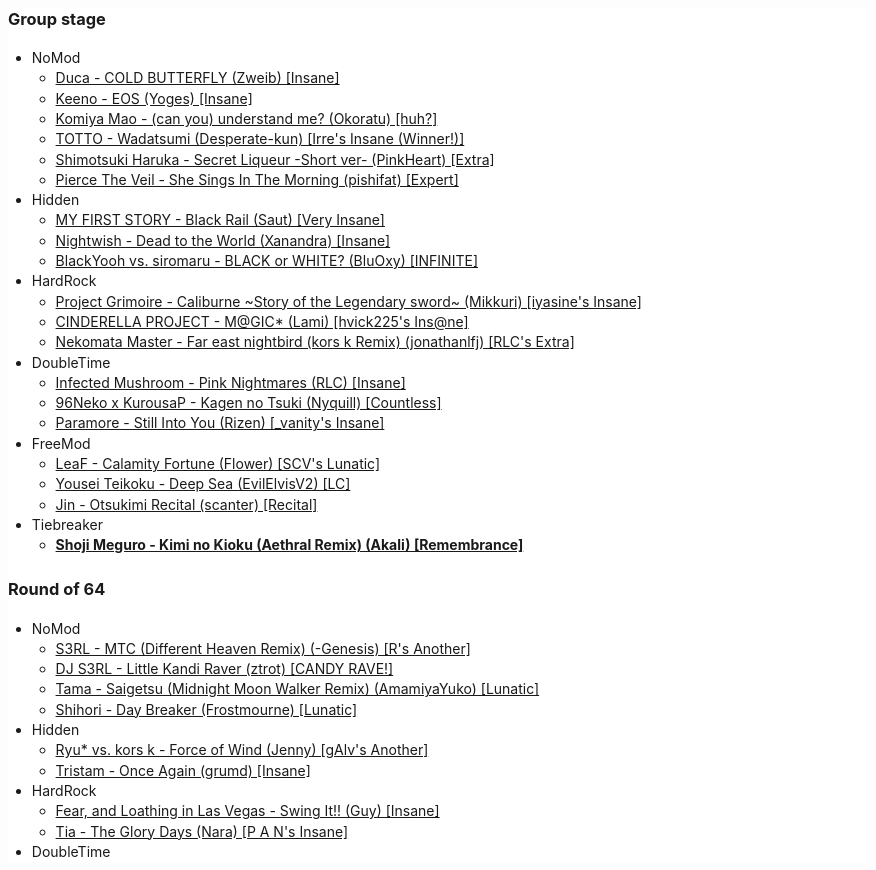 ### Group stage

- NoMod
  - [Duca - COLD BUTTERFLY (Zweib) [Insane]](https://osu.ppy.sh/beatmapsets/125380#osu/363063)
  - [Keeno - EOS (Yoges) [Insane]](https://osu.ppy.sh/beatmapsets/453221#osu/971975)
  - [Komiya Mao - (can you) understand me? (Okoratu) [huh?]](https://osu.ppy.sh/beatmapsets/409898#osu/889634)
  - [TOTTO - Wadatsumi (Desperate-kun) [Irre's Insane (Winner!)]](https://osu.ppy.sh/beatmapsets/351828#osu/775360)
  - [Shimotsuki Haruka - Secret Liqueur -Short ver- (PinkHeart) [Extra]](https://osu.ppy.sh/beatmapsets/417610#osu/905661)
  - [Pierce The Veil - She Sings In The Morning (pishifat) [Expert]](https://osu.ppy.sh/beatmapsets/425053#osu/933615)
- Hidden
  - [MY FIRST STORY - Black Rail (Saut) [Very Insane]](https://osu.ppy.sh/beatmapsets/439396#osu/949102)
  - [Nightwish - Dead to the World (Xanandra) [Insane]](https://osu.ppy.sh/beatmapsets/149115#osu/368503)
  - [BlackYooh vs. siromaru - BLACK or WHITE? (BluOxy) [INFINITE]](https://osu.ppy.sh/beatmapsets/248876#osu/637477)
- HardRock
  - [Project Grimoire - Caliburne \~Story of the Legendary sword\~ (Mikkuri) [iyasine's Insane]](https://osu.ppy.sh/beatmapsets/335665#osu/747240)
  - [CINDERELLA PROJECT - M@GIC\* (Lami) [hvick225's Ins@ne]](https://osu.ppy.sh/beatmapsets/389343#osu/856430)
  - [Nekomata Master - Far east nightbird (kors k Remix) (jonathanlfj) [RLC's Extra]](https://osu.ppy.sh/beatmapsets/144171#osu/358273)
- DoubleTime
  - [Infected Mushroom - Pink Nightmares (RLC) [Insane]](https://osu.ppy.sh/beatmapsets/107639#osu/281977)
  - [96Neko x KurousaP - Kagen no Tsuki (Nyquill) [Countless]](https://osu.ppy.sh/beatmapsets/84698#osu/233184)
  - [Paramore - Still Into You (Rizen) [\_vanity's Insane]](https://osu.ppy.sh/beatmapsets/301830#osu/816627)
- FreeMod
  - [LeaF - Calamity Fortune (Flower) [SCV's Lunatic]](https://osu.ppy.sh/beatmapsets/96103#osu/261725)
  - [Yousei Teikoku - Deep Sea (EvilElvisV2) [LC]](https://osu.ppy.sh/beatmapsets/104260#osu/274365)
  - [Jin - Otsukimi Recital (scanter) [Recital]](https://osu.ppy.sh/beatmapsets/102366#osu/270536)
- Tiebreaker
  - **[Shoji Meguro - Kimi no Kioku (Aethral Remix) (Akali) [Remembrance]](https://osu.ppy.sh/beatmapsets/490662#osu/1045757)**

### Round of 64

- NoMod
  - [S3RL - MTC (Different Heaven Remix) (-Genesis) [R's Another]](https://osu.ppy.sh/beatmapsets/288162#osu/673736)
  - [DJ S3RL - Little Kandi Raver (ztrot) [CANDY RAVE!]](https://osu.ppy.sh/beatmapsets/28145#osu/93957)
  - [Tama - Saigetsu (Midnight Moon Walker Remix) (AmamiyaYuko) [Lunatic]](https://osu.ppy.sh/beatmapsets/57126#osu/172360)
  - [Shihori - Day Breaker (Frostmourne) [Lunatic]](https://osu.ppy.sh/beatmapsets/91606#osu/247999)
- Hidden
  - [Ryu\* vs. kors k - Force of Wind (Jenny) [gAlv's Another]](https://osu.ppy.sh/beatmapsets/44519#osu/196499)
  - [Tristam - Once Again (grumd) [Insane]](https://osu.ppy.sh/beatmapsets/179495#osu/433440)
- HardRock
  - [Fear, and Loathing in Las Vegas - Swing It!! (Guy) [Insane]](https://osu.ppy.sh/beatmapsets/204159#osu/492543)
  - [Tia - The Glory Days (Nara) [P A N's Insane]](https://osu.ppy.sh/beatmapsets/391953#osu/903567)
- DoubleTime

[flag_CA]: /wiki/shared/flag/CA.gif "Canada"
[flag_DE]: /wiki/shared/flag/DE.gif "Germany"
[flag_FI]: /wiki/shared/flag/FI.gif "Finland"
[flag_GB]: /wiki/shared/flag/GB.gif "United Kingdom"
[flag_IE]: /wiki/shared/flag/IE.gif "Ireland"
[flag_LT]: /wiki/shared/flag/LT.gif "Lithuania"
[flag_MX]: /wiki/shared/flag/MX.gif "Mexico"
[flag_MY]: /wiki/shared/flag/MY.gif "Malaysia"
[flag_NL]: /wiki/shared/flag/NL.gif "Netherlands"
[flag_SE]: /wiki/shared/flag/SE.gif "Sweden"
[flag_US]: /wiki/shared/flag/US.gif "United States"